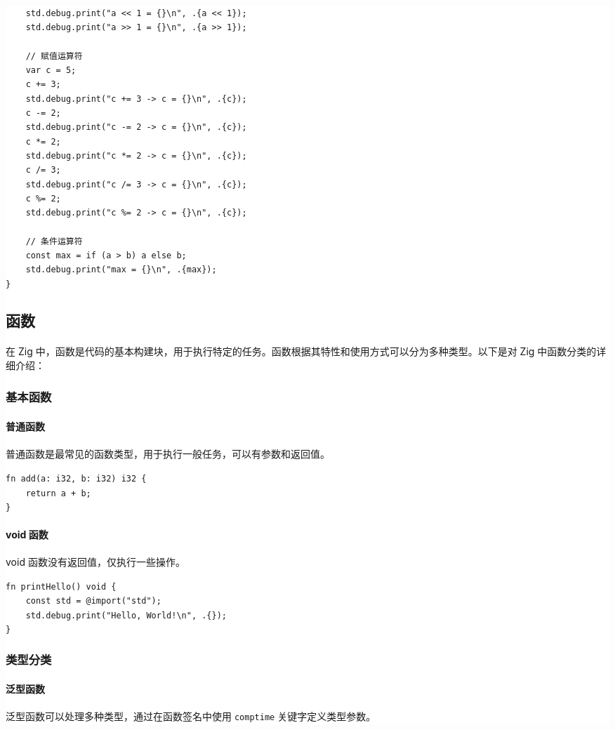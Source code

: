```zig
    std.debug.print("a << 1 = {}\n", .{a << 1});
    std.debug.print("a >> 1 = {}\n", .{a >> 1});

    // 赋值运算符
    var c = 5;
    c += 3;
    std.debug.print("c += 3 -> c = {}\n", .{c});
    c -= 2;
    std.debug.print("c -= 2 -> c = {}\n", .{c});
    c *= 2;
    std.debug.print("c *= 2 -> c = {}\n", .{c});
    c /= 3;
    std.debug.print("c /= 3 -> c = {}\n", .{c});
    c %= 2;
    std.debug.print("c %= 2 -> c = {}\n", .{c});

    // 条件运算符
    const max = if (a > b) a else b;
    std.debug.print("max = {}\n", .{max});
}
```

## 函数
在 Zig 中，函数是代码的基本构建块，用于执行特定的任务。函数根据其特性和使用方式可以分为多种类型。以下是对 Zig 中函数分类的详细介绍：

### 基本函数

#### 普通函数

普通函数是最常见的函数类型，用于执行一般任务，可以有参数和返回值。

```zig
fn add(a: i32, b: i32) i32 {
    return a + b;
}
```

#### void 函数

void 函数没有返回值，仅执行一些操作。

```zig
fn printHello() void {
    const std = @import("std");
    std.debug.print("Hello, World!\n", .{});
}
```

### 类型分类

#### 泛型函数

泛型函数可以处理多种类型，通过在函数签名中使用 `comptime` 关键字定义类型参数。

